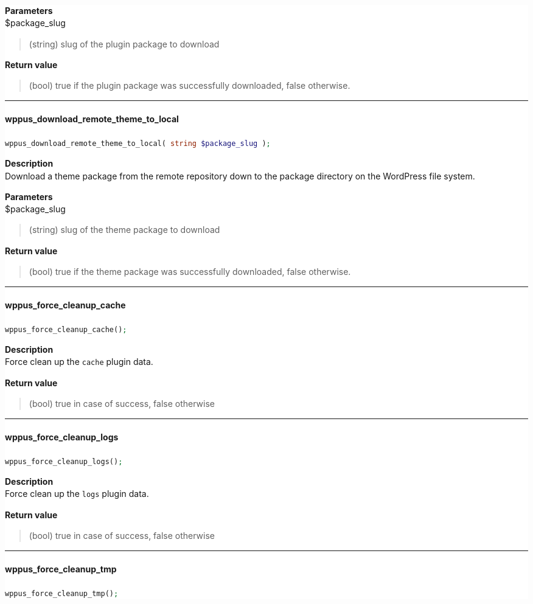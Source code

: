 **Parameters**  
$package_slug
> (string) slug of the plugin package to download  

**Return value**
> (bool) true if the plugin package was successfully downloaded, false otherwise.


___
#### wppus_download_remote_theme_to_local

```php
wppus_download_remote_theme_to_local( string $package_slug );
```

**Description**  
Download a theme package from the remote repository down to the package directory on the WordPress file system.

**Parameters**  
$package_slug
> (string) slug of the theme package to download  

**Return value**
> (bool) true if the theme package was successfully downloaded, false otherwise.


___
#### wppus_force_cleanup_cache

```php
wppus_force_cleanup_cache();
```

**Description**  
Force clean up the `cache` plugin data.

**Return value**
> (bool) true in case of success, false otherwise


___
#### wppus_force_cleanup_logs

```php
wppus_force_cleanup_logs();
```

**Description**  
Force clean up the `logs` plugin data.

**Return value**
> (bool) true in case of success, false otherwise


___
#### wppus_force_cleanup_tmp

```php
wppus_force_cleanup_tmp();
```
